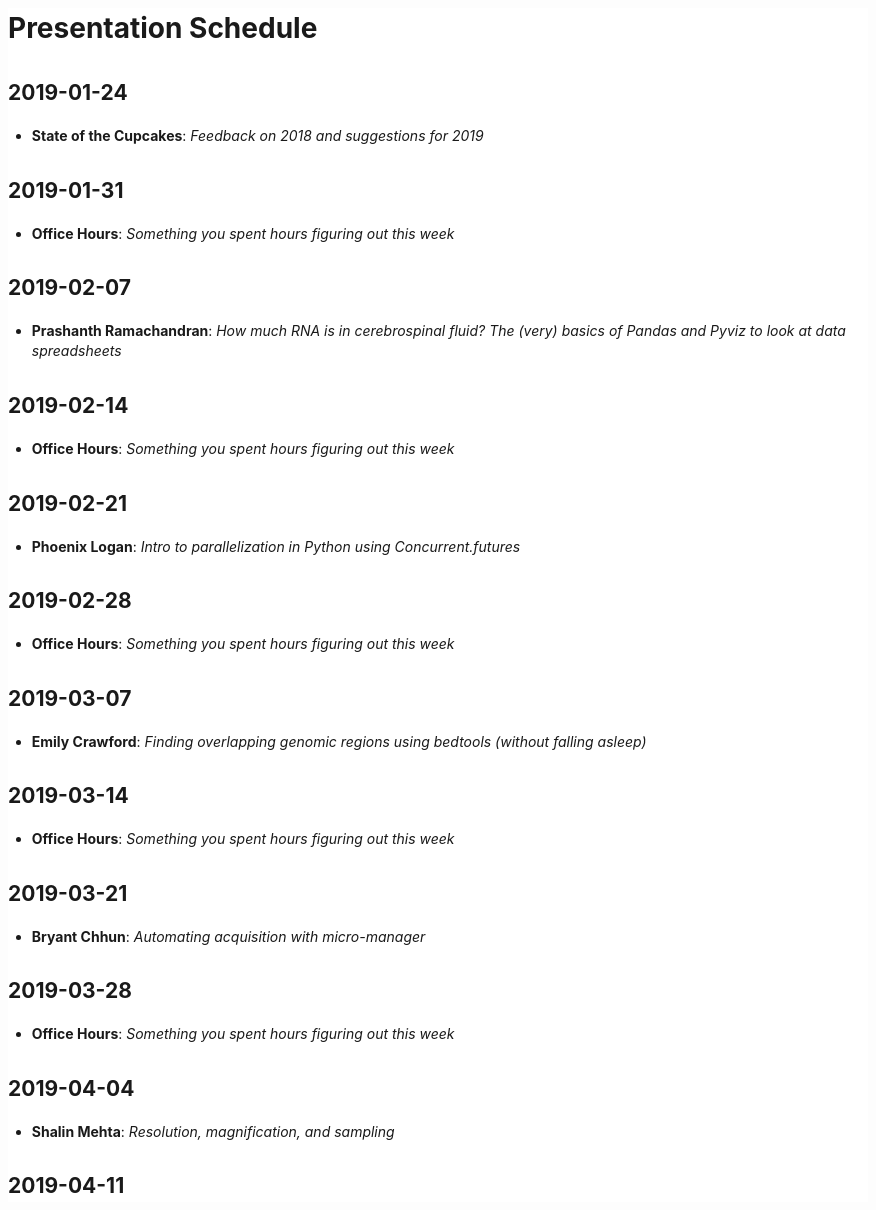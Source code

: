 # Presentation Schedule

## 2019-01-24

- **State of the Cupcakes**: *Feedback on 2018 and suggestions for 2019*

## 2019-01-31

- **Office Hours**: *Something you spent hours figuring out this week*

## 2019-02-07

- **Prashanth Ramachandran**: *How much RNA is in cerebrospinal fluid? The (very) basics of Pandas and Pyviz to look at data spreadsheets*

## 2019-02-14

- **Office Hours**: *Something you spent hours figuring out this week*

## 2019-02-21

- **Phoenix Logan**: *Intro to parallelization in Python using Concurrent.futures*

## 2019-02-28

- **Office Hours**: *Something you spent hours figuring out this week*

## 2019-03-07

- **Emily Crawford**: *Finding overlapping genomic regions using bedtools (without falling asleep)*

## 2019-03-14

- **Office Hours**: *Something you spent hours figuring out this week*

## 2019-03-21

- **Bryant Chhun**: *Automating acquisition with micro-manager*

## 2019-03-28

- **Office Hours**: *Something you spent hours figuring out this week*

## 2019-04-04

- **Shalin Mehta**: *Resolution, magnification, and sampling*

## 2019-04-11
